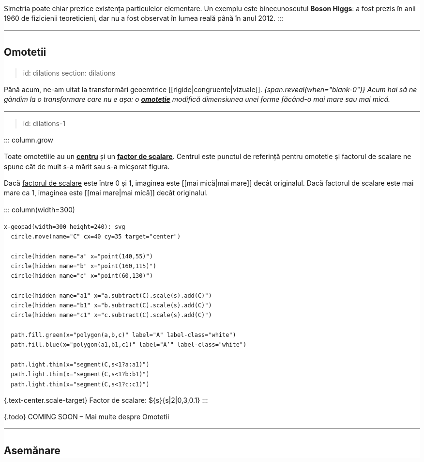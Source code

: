 Simetria poate chiar prezice existența particulelor elementare. Un exemplu este
binecunoscutul __Boson Higgs__: a fost prezis în anii 1960 de fizicienii teoreticieni, 
dar nu a fost observat în lumea reală până în anul 2012.
:::

---

## Omotetii

> id: dilations
> section: dilations

Până acum, ne-am uitat la transformări geoemtrice [[rigide|congruente|vizuale]].
_{span.reveal(when="blank-0")} Acum hai să ne gândim la o transformare care nu e așa:
o [__omotetie__](gloss:dilation) modifică dimensiunea unei forme făcând-o mai mare sau mai mică._

---
> id: dilations-1

::: column.grow

Toate omotetiile au un [__centru__](target:center) și un [__factor de scalare__](->.scale-target).
Centrul este punctul de referință pentru omotetie și factorul de scalare
ne spune cât de mult s-a mărit sau s-a micșorat figura.

Dacă [factorul de scalare](gloss:scale-factor) este între 0 și 1, imaginea este
[[mai mică|mai mare]] decât originalul. Dacă factorul de scalare este mai mare ca 1,
imaginea este [[mai mare|mai mică]] decât originalul.

::: column(width=300)

    x-geopad(width=300 height=240): svg
      circle.move(name="C" cx=40 cy=35 target="center")

      circle(hidden name="a" x="point(140,55)")
      circle(hidden name="b" x="point(160,115)")
      circle(hidden name="c" x="point(60,130)")

      circle(hidden name="a1" x="a.subtract(C).scale(s).add(C)")
      circle(hidden name="b1" x="b.subtract(C).scale(s).add(C)")
      circle(hidden name="c1" x="c.subtract(C).scale(s).add(C)")

      path.fill.green(x="polygon(a,b,c)" label="A" label-class="white")
      path.fill.blue(x="polygon(a1,b1,c1)" label="A’" label-class="white")

      path.light.thin(x="segment(C,s<1?a:a1)")
      path.light.thin(x="segment(C,s<1?b:b1)")
      path.light.thin(x="segment(C,s<1?c:c1)")
    
{.text-center.scale-target} Factor de scalare: ${s}{s|2|0,3,0.1}
:::

{.todo} COMING SOON – Mai multe despre Omotetii

---

## Asemănare
